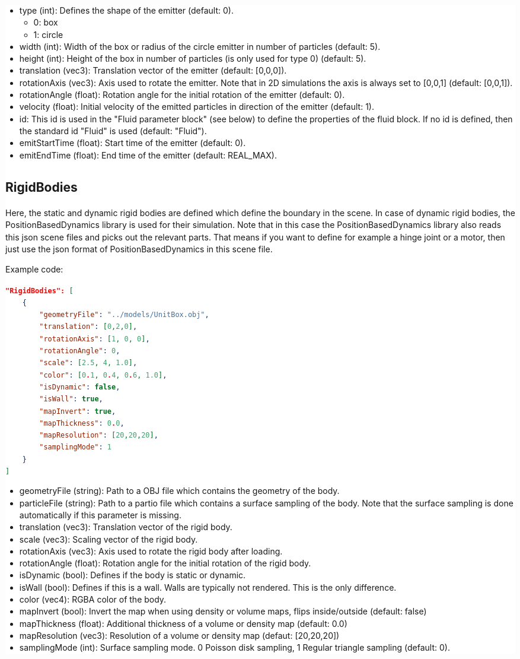 * type (int): Defines the shape of the emitter (default: 0).
  - 0: box
  - 1: circle
* width (int): Width of the box or radius of the circle emitter in number of particles (default: 5).
* height (int): Height of the box in number of particles (is only used for type 0) (default: 5).
* translation (vec3): Translation vector of the emitter (default: [0,0,0]).
* rotationAxis (vec3): Axis used to rotate the emitter. Note that in 2D simulations the axis is always set to [0,0,1] (default: [0,0,1]).
* rotationAngle (float): Rotation angle for the initial rotation of the emitter (default: 0). 
* velocity (float): Initial velocity of the emitted particles in direction of the emitter (default: 1).
* id: This id is used in the "Fluid parameter block" (see below) to define the properties of the fluid block. If no id is defined, then the standard id "Fluid" is used (default: "Fluid").	
* emitStartTime (float): Start time of the emitter (default: 0).
* emitEndTime (float): End time of the emitter (default: REAL_MAX).

## RigidBodies

Here, the static and dynamic rigid bodies are defined which define the boundary in the scene. 
In case of dynamic rigid bodies, the PositionBasedDynamics library is used for their simulation. Note that in this case the PositionBasedDynamics library also reads this json scene files and picks out the relevant parts. That means if you want to define for example a hinge joint or a motor, then just use the json format of PositionBasedDynamics in this scene file.

Example code:
```json
"RigidBodies": [
    {
        "geometryFile": "../models/UnitBox.obj",
        "translation": [0,2,0],
        "rotationAxis": [1, 0, 0],
        "rotationAngle": 0,
        "scale": [2.5, 4, 1.0],
        "color": [0.1, 0.4, 0.6, 1.0], 
        "isDynamic": false,
        "isWall": true,
        "mapInvert": true, 
		"mapThickness": 0.0,
		"mapResolution": [20,20,20],
        "samplingMode": 1
    }
]
```

* geometryFile (string): Path to a OBJ file which contains the geometry of the body.
* particleFile (string): Path to a partio file which contains a surface sampling of the body. Note that the surface sampling is done automatically if this parameter is missing.
* translation (vec3): Translation vector of the rigid body.
* scale (vec3): Scaling vector of the rigid body.
* rotationAxis (vec3): Axis used to rotate the rigid body after loading.
* rotationAngle (float): Rotation angle for the initial rotation of the rigid body. 
* isDynamic (bool): Defines if the body is static or dynamic.
* isWall (bool): Defines if this is a wall. Walls are typically not rendered. This is the only difference.
* color (vec4): RGBA color of the body.
* mapInvert (bool): Invert the map when using density or volume maps, flips inside/outside (default: false) 
* mapThickness (float): Additional thickness of a volume or density map (default: 0.0)
* mapResolution (vec3): Resolution of a volume or density map (defaut: [20,20,20])
* samplingMode (int): Surface sampling mode. 0 Poisson disk sampling, 1 Regular triangle sampling (default: 0).

